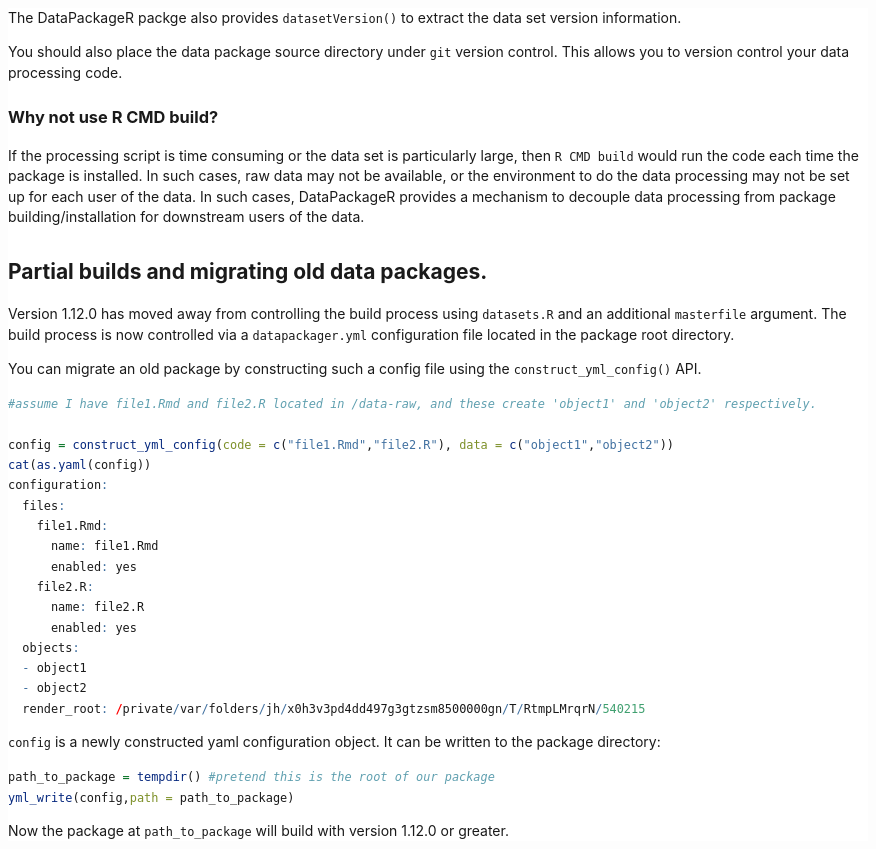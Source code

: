The DataPackageR packge also provides `datasetVersion()` to extract the data set version information. 

You should also place the data package source directory under `git` version control.
This allows you to version control your data processing code. 

### Why not use R CMD build?

If the processing script is time consuming or the data set is particularly large, then `R CMD build` would run the code each time the package is installed. In such cases, raw data may not be available, or the environment to do the data processing may not be set up for each user of the data. In such cases, DataPackageR provides a mechanism to decouple data processing from package building/installation for downstream users of the data.


## Partial builds and migrating old data packages.

Version 1.12.0 has moved away from controlling the build process using `datasets.R` and an additional `masterfile` argument. The build process is now controlled via a `datapackager.yml` configuration file located in the package root directory. 

You can migrate an old package by constructing such a config file using the `construct_yml_config()` API.


```r
#assume I have file1.Rmd and file2.R located in /data-raw, and these create 'object1' and 'object2' respectively.

config = construct_yml_config(code = c("file1.Rmd","file2.R"), data = c("object1","object2"))
cat(as.yaml(config))
configuration:
  files:
    file1.Rmd:
      name: file1.Rmd
      enabled: yes
    file2.R:
      name: file2.R
      enabled: yes
  objects:
  - object1
  - object2
  render_root: /private/var/folders/jh/x0h3v3pd4dd497g3gtzsm8500000gn/T/RtmpLMrqrN/540215
```

`config` is a newly constructed yaml configuration object. It can be written to the package directory:


```r
path_to_package = tempdir() #pretend this is the root of our package
yml_write(config,path = path_to_package)
```

Now the package at `path_to_package` will build with version 1.12.0 or greater.
